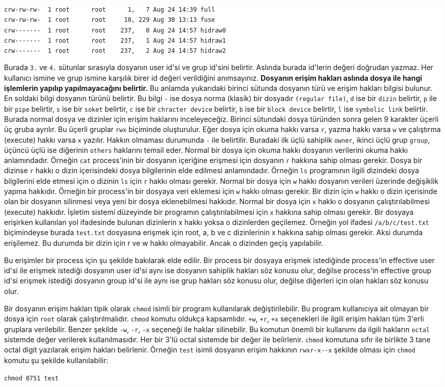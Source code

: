 ```
crw-rw-rw-  1 root      root      1,   7 Aug 24 14:39 full
crw-rw-rw-  1 root      root     10, 229 Aug 30 13:13 fuse
crw-------  1 root      root    237,   0 Aug 24 14:57 hidraw0
crw-------  1 root      root    237,   1 Aug 24 14:57 hidraw1
crw-------  1 root      root    237,   2 Aug 24 14:57 hidraw2

```


Burada `3.` ve `4.` sütunlar sırasıyla dosyanın user id'si ve grup id'sini belirtir. Aslında burada id'lerin değeri doğrudan yazmaz. Her kullanıcı ismine ve grup ismine karşılık birer id değeri verildiğini anımsayınız. **Dosyanın erişim hakları aslında dosya ile hangi işlemlerin yapılıp yapılmayacağını belirtir.** Bu anlamda yukarıdaki birinci sütunda dosyanın türü ve erişim hakları bilgisi bulunur. En soldaki bilgi dosyanın türünü belirtir. Bu bilgi `-` ise dosya norma (klasik) bir dosyadır `(regular file)`, `d` ise bir `dizin` belirtir, `p` ile bir `pipe` belirtir, `s` ise bir `soket` belirtir, `c` ise bir `chracter device` belirtir, `b` ise bir `block device` belirtir, `l` ise `symbolic link` belirtir. Burada normal dosya ve dizinler için erişim haklarını inceleyeceğiz. Birinci sütundaki dosya türünden sonra gelen 9 karakter üçerli üç gruba ayrılır. Bu üçerli gruplar `rwx` biçiminde oluşturulur. Eğer dosya için okuma hakkı varsa `r`, yazma hakkı varsa `w` ve çalıştırma (execute) hakkı varsa `x` yazılır. Hakkın olmaması durumunda `-` ile belirtilir. Buradaki ilk üçlü sahiplik `owner`, ikinci üçlü grup `group`, üçüncü üçlü ise diğerinin `others` haklarını temsil eder. Normal bir dosya için okuma hakkı dosyanın verilerini okuma hakkı anlamındadır. Örneğin `cat` process'inin bir dosyanın içeriğine erişmesi için  dosyanın `r` hakkına sahip olması gerekir. Dosya bir dizinse `r` hakkı o dizin içerisindeki dosya bilgilerinin elde edilmesi anlamındadır. Örneğin `ls` programının ilgili dizindeki dosya bilgilerini elde etmesi için o dizinin `ls` için `r` hakkı olması gerekir. Normal bir dosya için `w` hakkı dosyanın verileri üzerinde değişiklik yapma hakkıdır. Örneğin bir process'in bir dosyaya veri eklemesi için `w` hakkı olması gerekir. Bir dizin için `w` hakkı o dizin içerisinde olan bir dosyanın silinmesi veya yeni bir dosya eklenebilmesi hakkıdır. Normal bir dosya için `x` hakkı o dosyanın çalıştırılabilmesi (execute) hakkıdır. İşletim sistemi düzeyinde bir programın çalıştırılabilmesi için `x` hakkına sahip olması gerekir. Bir dosyaya erişirken kullanılan yol ifadesinde bulunan dizinlerin x hakkı yoksa o dizinlerden geçilemez. Örneğin yol ifadesi `/a/b/c/test.txt` biçimindeyse burada `test.txt` dosyasına erişmek için root, a, b ve c dizinlerinin x hakkına sahip olması gerekir. Aksi durumda erişilemez. Bu durumda bir dizin için r ve w hakkı olmayabilir. Ancak o dizinden geçiş yapılabilir.

Bu erişimler bir process için şu şekilde bakılarak elde edilir. Bir process bir dosyaya erişmek istediğinde process'in effective user id'si ile erişmek istediği dosyanın user id'si aynı ise dosyanın sahiplik hakları söz konusu olur, değilse process'in effective group id'si erişmek istediği dosyanın group id'si ile aynı ise grup hakları söz konusu olur, değilse diğerleri için olan hakları söz konusu olur.

Bir dosyanın erişim hakları tipik olarak `chmod` isimli bir program kullanılarak değiştirilebilir. Bu program kullanıcıya ait olmayan bir dosya için `root` olarak çalıştırılmalıdır. `chmod` komutu oldukça kapsamlıdır. `+w`, `+r`, `+x` seçenekleri ile ilgili erişim hakları tüm 3'erli gruplara verilebilir. Benzer şekilde `-w`, `-r`, `-x` seçeneği ile haklar silinebilir. Bu komutun önemli bir kullanımı da ilgili hakların `octal` sistemde değer verilerek kullanılmasıdır. Her bir 3'lü octal sistemde bir değer ile belirlenir. `chmod` komutuna sıfır ile birlikte 3 tane octal digit yazılarak erişim hakları belirlenir. Örneğin `test` isimli dosyanın erişim hakkının `rwxr-x--x` şekilde olması için `chmod` komutu şu şekilde kullanılabilir:

```
chmod 0751 test
```
